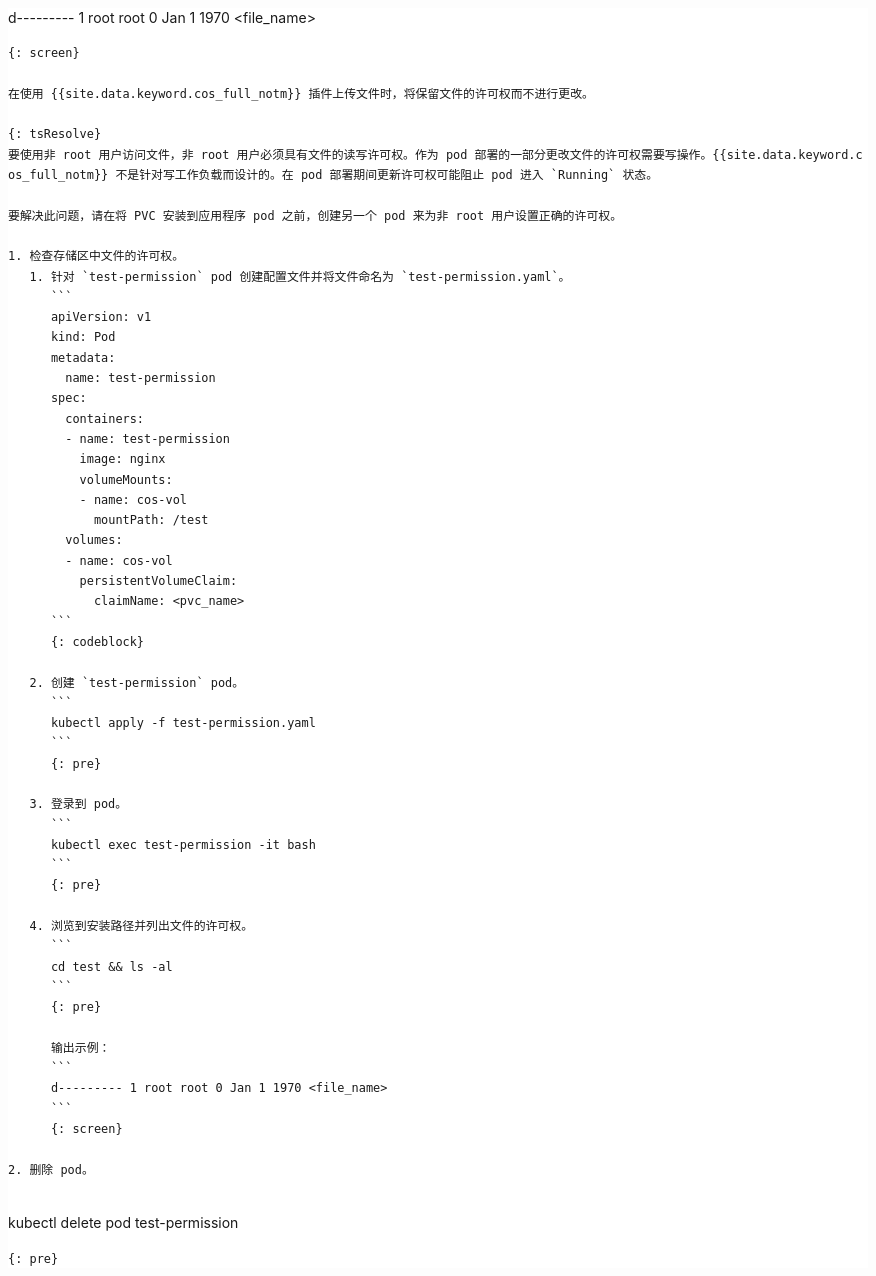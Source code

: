 ```
```
d--------- 1 root root 0 Jan 1 1970 <file_name>
```
{: screen}

在使用 {{site.data.keyword.cos_full_notm}} 插件上传文件时，将保留文件的许可权而不进行更改。

{: tsResolve}
要使用非 root 用户访问文件，非 root 用户必须具有文件的读写许可权。作为 pod 部署的一部分更改文件的许可权需要写操作。{{site.data.keyword.cos_full_notm}} 不是针对写工作负载而设计的。在 pod 部署期间更新许可权可能阻止 pod 进入 `Running` 状态。

要解决此问题，请在将 PVC 安装到应用程序 pod 之前，创建另一个 pod 来为非 root 用户设置正确的许可权。

1. 检查存储区中文件的许可权。
   1. 针对 `test-permission` pod 创建配置文件并将文件命名为 `test-permission.yaml`。
      ```
      apiVersion: v1
      kind: Pod
      metadata:
        name: test-permission
      spec:
        containers:
        - name: test-permission
          image: nginx
          volumeMounts:
          - name: cos-vol
            mountPath: /test
        volumes:
        - name: cos-vol
          persistentVolumeClaim:
            claimName: <pvc_name>
      ```
      {: codeblock}

   2. 创建 `test-permission` pod。
      ```
      kubectl apply -f test-permission.yaml
      ```
      {: pre}

   3. 登录到 pod。
      ```
      kubectl exec test-permission -it bash
      ```
      {: pre}

   4. 浏览到安装路径并列出文件的许可权。
      ```
      cd test && ls -al
      ```
      {: pre}

      输出示例：
      ```
      d--------- 1 root root 0 Jan 1 1970 <file_name>
      ```
      {: screen}

2. 删除 pod。
      
   ```
   kubectl delete pod test-permission
   ```
   {: pre}
   ```